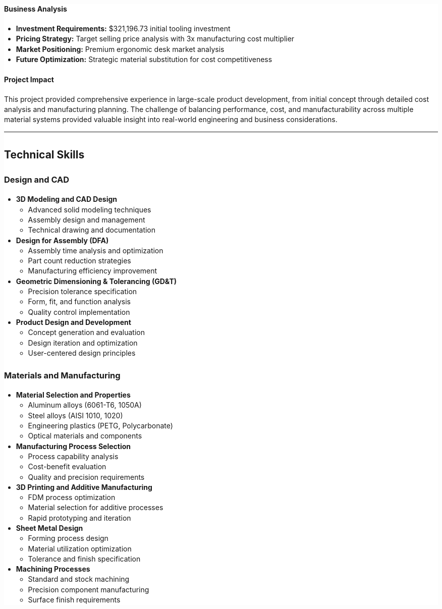 #### Business Analysis
- **Investment Requirements:** $321,196.73 initial tooling investment
- **Pricing Strategy:** Target selling price analysis with 3x manufacturing cost multiplier
- **Market Positioning:** Premium ergonomic desk market analysis
- **Future Optimization:** Strategic material substitution for cost competitiveness

#### Project Impact
This project provided comprehensive experience in large-scale product development, from initial concept through detailed cost analysis and manufacturing planning. The challenge of balancing performance, cost, and manufacturability across multiple material systems provided valuable insight into real-world engineering and business considerations.

---

## Technical Skills

### Design and CAD
- **3D Modeling and CAD Design**
  - Advanced solid modeling techniques
  - Assembly design and management
  - Technical drawing and documentation
- **Design for Assembly (DFA)**
  - Assembly time analysis and optimization
  - Part count reduction strategies
  - Manufacturing efficiency improvement
- **Geometric Dimensioning & Tolerancing (GD&T)**
  - Precision tolerance specification
  - Form, fit, and function analysis
  - Quality control implementation
- **Product Design and Development**
  - Concept generation and evaluation
  - Design iteration and optimization
  - User-centered design principles

### Materials and Manufacturing
- **Material Selection and Properties**
  - Aluminum alloys (6061-T6, 1050A)
  - Steel alloys (AISI 1010, 1020)
  - Engineering plastics (PETG, Polycarbonate)
  - Optical materials and components
- **Manufacturing Process Selection**
  - Process capability analysis
  - Cost-benefit evaluation
  - Quality and precision requirements
- **3D Printing and Additive Manufacturing**
  - FDM process optimization
  - Material selection for additive processes
  - Rapid prototyping and iteration
- **Sheet Metal Design**
  - Forming process design
  - Material utilization optimization
  - Tolerance and finish specification
- **Machining Processes**
  - Standard and stock machining
  - Precision component manufacturing
  - Surface finish requirements
